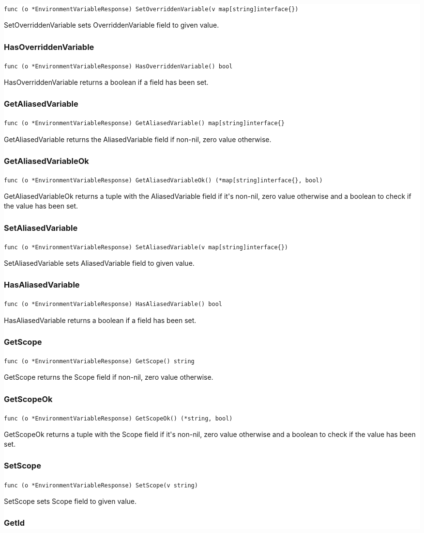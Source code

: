 `func (o *EnvironmentVariableResponse) SetOverriddenVariable(v map[string]interface{})`

SetOverriddenVariable sets OverriddenVariable field to given value.

### HasOverriddenVariable

`func (o *EnvironmentVariableResponse) HasOverriddenVariable() bool`

HasOverriddenVariable returns a boolean if a field has been set.

### GetAliasedVariable

`func (o *EnvironmentVariableResponse) GetAliasedVariable() map[string]interface{}`

GetAliasedVariable returns the AliasedVariable field if non-nil, zero value otherwise.

### GetAliasedVariableOk

`func (o *EnvironmentVariableResponse) GetAliasedVariableOk() (*map[string]interface{}, bool)`

GetAliasedVariableOk returns a tuple with the AliasedVariable field if it's non-nil, zero value otherwise
and a boolean to check if the value has been set.

### SetAliasedVariable

`func (o *EnvironmentVariableResponse) SetAliasedVariable(v map[string]interface{})`

SetAliasedVariable sets AliasedVariable field to given value.

### HasAliasedVariable

`func (o *EnvironmentVariableResponse) HasAliasedVariable() bool`

HasAliasedVariable returns a boolean if a field has been set.

### GetScope

`func (o *EnvironmentVariableResponse) GetScope() string`

GetScope returns the Scope field if non-nil, zero value otherwise.

### GetScopeOk

`func (o *EnvironmentVariableResponse) GetScopeOk() (*string, bool)`

GetScopeOk returns a tuple with the Scope field if it's non-nil, zero value otherwise
and a boolean to check if the value has been set.

### SetScope

`func (o *EnvironmentVariableResponse) SetScope(v string)`

SetScope sets Scope field to given value.


### GetId
